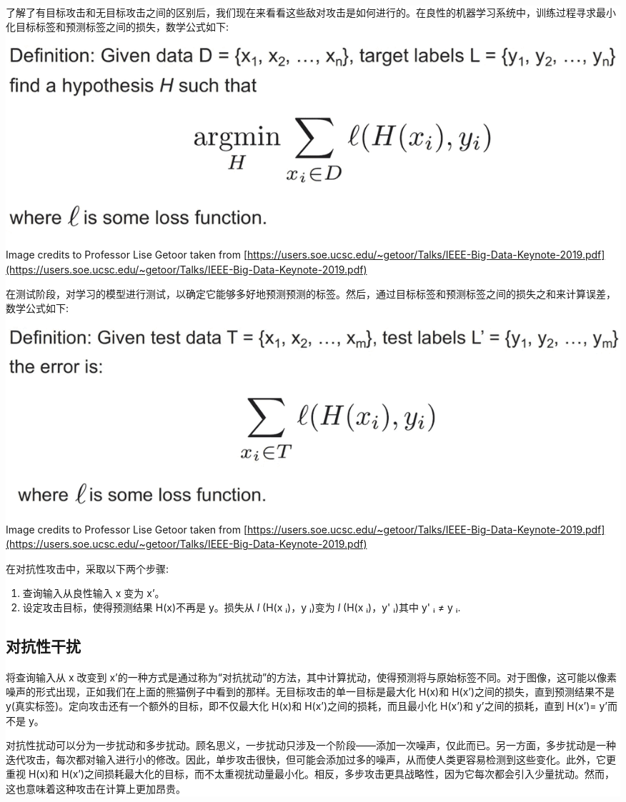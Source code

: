 了解了有目标攻击和无目标攻击之间的区别后，我们现在来看看这些敌对攻击是如何进行的。在良性的机器学习系统中，训练过程寻求最小化目标标签和预测标签之间的损失，数学公式如下:

![](img/4b76da8bf4bf6176de3cd168f34d8aca.png)

Image credits to Professor Lise Getoor taken from [https://users.soe.ucsc.edu/~getoor/Talks/IEEE-Big-Data-Keynote-2019.pdf](https://users.soe.ucsc.edu/~getoor/Talks/IEEE-Big-Data-Keynote-2019.pdf)

在测试阶段，对学习的模型进行测试，以确定它能够多好地预测预测的标签。然后，通过目标标签和预测标签之间的损失之和来计算误差，数学公式如下:

![](img/605b7dbc023ce5555e796ed97ab42d2c.png)

Image credits to Professor Lise Getoor taken from [https://users.soe.ucsc.edu/~getoor/Talks/IEEE-Big-Data-Keynote-2019.pdf](https://users.soe.ucsc.edu/~getoor/Talks/IEEE-Big-Data-Keynote-2019.pdf)

在对抗性攻击中，采取以下两个步骤:

1.  查询输入从良性输入 x 变为 x’。
2.  设定攻击目标，使得预测结果 H(x)不再是 y。损失从 *l* (H(x ᵢ)，y ᵢ)变为 *l* (H(x ᵢ)，y' ᵢ)其中 y' ᵢ ≠ y ᵢ.

## 对抗性干扰

将查询输入从 x 改变到 x’的一种方式是通过称为“对抗扰动”的方法，其中计算扰动，使得预测将与原始标签不同。对于图像，这可能以像素噪声的形式出现，正如我们在上面的熊猫例子中看到的那样。无目标攻击的单一目标是最大化 H(x)和 H(x’)之间的损失，直到预测结果不是 y(真实标签)。定向攻击还有一个额外的目标，即不仅最大化 H(x)和 H(x’)之间的损耗，而且最小化 H(x’)和 y’之间的损耗，直到 H(x’)= y’而不是 y。

对抗性扰动可以分为一步扰动和多步扰动。顾名思义，一步扰动只涉及一个阶段——添加一次噪声，仅此而已。另一方面，多步扰动是一种迭代攻击，每次都对输入进行小的修改。因此，单步攻击很快，但可能会添加过多的噪声，从而使人类更容易检测到这些变化。此外，它更重视 H(x)和 H(x’)之间损耗最大化的目标，而不太重视扰动量最小化。相反，多步攻击更具战略性，因为它每次都会引入少量扰动。然而，这也意味着这种攻击在计算上更加昂贵。
